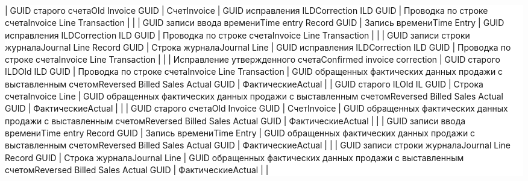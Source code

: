 | <span data-ttu-id="713e6-236">GUID старого счета</span><span class="sxs-lookup"><span data-stu-id="713e6-236">Old Invoice GUID</span></span>             | <span data-ttu-id="713e6-237">Счет</span><span class="sxs-lookup"><span data-stu-id="713e6-237">Invoice</span></span>                  | <span data-ttu-id="713e6-238">GUID исправления ILD</span><span class="sxs-lookup"><span data-stu-id="713e6-238">Correction ILD GUID</span></span>               | <span data-ttu-id="713e6-239">Проводка по строке счета</span><span class="sxs-lookup"><span data-stu-id="713e6-239">Invoice Line Transaction</span></span>          |                          |
| <span data-ttu-id="713e6-240">GUID записи ввода времени</span><span class="sxs-lookup"><span data-stu-id="713e6-240">Time entry Record GUID</span></span>       | <span data-ttu-id="713e6-241">Запись времени</span><span class="sxs-lookup"><span data-stu-id="713e6-241">Time Entry</span></span>               | <span data-ttu-id="713e6-242">GUID исправления ILD</span><span class="sxs-lookup"><span data-stu-id="713e6-242">Correction ILD GUID</span></span>               | <span data-ttu-id="713e6-243">Проводка по строке счета</span><span class="sxs-lookup"><span data-stu-id="713e6-243">Invoice Line Transaction</span></span>          |                          |
| <span data-ttu-id="713e6-244">GUID записи строки журнала</span><span class="sxs-lookup"><span data-stu-id="713e6-244">Journal Line Record GUID</span></span>     | <span data-ttu-id="713e6-245">Строка журнала</span><span class="sxs-lookup"><span data-stu-id="713e6-245">Journal Line</span></span>             | <span data-ttu-id="713e6-246">GUID исправления ILD</span><span class="sxs-lookup"><span data-stu-id="713e6-246">Correction ILD GUID</span></span>               | <span data-ttu-id="713e6-247">Проводка по строке счета</span><span class="sxs-lookup"><span data-stu-id="713e6-247">Invoice Line Transaction</span></span>          |                          |
| <span data-ttu-id="713e6-248">Исправление утвержденного счета</span><span class="sxs-lookup"><span data-stu-id="713e6-248">Confirmed invoice correction</span></span> | <span data-ttu-id="713e6-249">GUID старого ILD</span><span class="sxs-lookup"><span data-stu-id="713e6-249">Old ILD GUID</span></span>             | <span data-ttu-id="713e6-250">Проводка по строке счета</span><span class="sxs-lookup"><span data-stu-id="713e6-250">Invoice Line Transaction</span></span>          | <span data-ttu-id="713e6-251">GUID обращенных фактических данных продажи с выставленным счетом</span><span class="sxs-lookup"><span data-stu-id="713e6-251">Reversed Billed Sales Actual GUID</span></span> | <span data-ttu-id="713e6-252">Фактические</span><span class="sxs-lookup"><span data-stu-id="713e6-252">Actual</span></span>                   |
| <span data-ttu-id="713e6-253">GUID старого IL</span><span class="sxs-lookup"><span data-stu-id="713e6-253">Old IL GUID</span></span>                  | <span data-ttu-id="713e6-254">Строка счета</span><span class="sxs-lookup"><span data-stu-id="713e6-254">Invoice Line</span></span>             | <span data-ttu-id="713e6-255">GUID обращенных фактических данных продажи с выставленным счетом</span><span class="sxs-lookup"><span data-stu-id="713e6-255">Reversed Billed Sales Actual GUID</span></span> | <span data-ttu-id="713e6-256">Фактические</span><span class="sxs-lookup"><span data-stu-id="713e6-256">Actual</span></span>                            |                          |
| <span data-ttu-id="713e6-257">GUID старого счета</span><span class="sxs-lookup"><span data-stu-id="713e6-257">Old Invoice GUID</span></span>             | <span data-ttu-id="713e6-258">Счет</span><span class="sxs-lookup"><span data-stu-id="713e6-258">Invoice</span></span>                  | <span data-ttu-id="713e6-259">GUID обращенных фактических данных продажи с выставленным счетом</span><span class="sxs-lookup"><span data-stu-id="713e6-259">Reversed Billed Sales Actual GUID</span></span> | <span data-ttu-id="713e6-260">Фактические</span><span class="sxs-lookup"><span data-stu-id="713e6-260">Actual</span></span>                            |                          |
| <span data-ttu-id="713e6-261">GUID записи ввода времени</span><span class="sxs-lookup"><span data-stu-id="713e6-261">Time entry Record GUID</span></span>       | <span data-ttu-id="713e6-262">Запись времени</span><span class="sxs-lookup"><span data-stu-id="713e6-262">Time Entry</span></span>               | <span data-ttu-id="713e6-263">GUID обращенных фактических данных продажи с выставленным счетом</span><span class="sxs-lookup"><span data-stu-id="713e6-263">Reversed Billed Sales Actual GUID</span></span> | <span data-ttu-id="713e6-264">Фактические</span><span class="sxs-lookup"><span data-stu-id="713e6-264">Actual</span></span>                            |                          |
| <span data-ttu-id="713e6-265">GUID записи строки журнала</span><span class="sxs-lookup"><span data-stu-id="713e6-265">Journal Line Record GUID</span></span>     | <span data-ttu-id="713e6-266">Строка журнала</span><span class="sxs-lookup"><span data-stu-id="713e6-266">Journal Line</span></span>             | <span data-ttu-id="713e6-267">GUID обращенных фактических данных продажи с выставленным счетом</span><span class="sxs-lookup"><span data-stu-id="713e6-267">Reversed Billed Sales Actual GUID</span></span> | <span data-ttu-id="713e6-268">Фактические</span><span class="sxs-lookup"><span data-stu-id="713e6-268">Actual</span></span>                            |                          |
